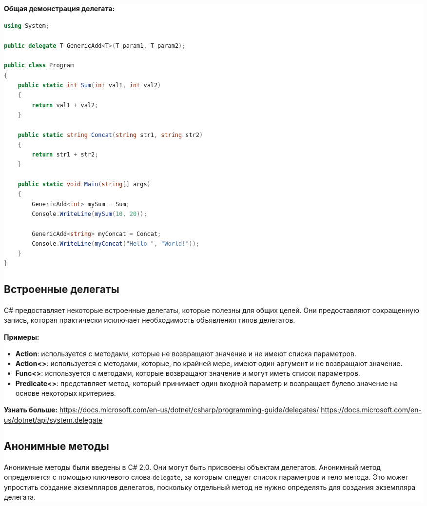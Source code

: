 ```csharp
```

**Общая демонстрация делегата:**

```csharp
using System;

public delegate T GenericAdd<T>(T param1, T param2);

public class Program
{
    public static int Sum(int val1, int val2)
    {
        return val1 + val2;
    }

    public static string Concat(string str1, string str2)
    {
        return str1 + str2;
    }

    public static void Main(string[] args)
    {
        GenericAdd<int> mySum = Sum;
        Console.WriteLine(mySum(10, 20));

        GenericAdd<string> myConcat = Concat;
        Console.WriteLine(myConcat("Hello ", "World!"));
    }
}
```

## Встроенные делегаты

C# предоставляет некоторые встроенные делегаты, которые полезны для общих целей. Они предоставляют сокращенную запись, которая практически исключает необходимость объявления типов делегатов.

**Примеры:**

- **Action**: используется с методами, которые не возвращают значение и не имеют списка параметров.
- **Action<>**: используется с методами, которые, по крайней мере, имеют один аргумент и не возвращают значение.
- **Func<>**: используется с методами, которые возвращают значение и могут иметь список параметров.
- **Predicate<>**: представляет метод, который принимает один входной параметр и возвращает булево значение на основе некоторых критериев.

**Узнать больше:**
https://docs.microsoft.com/en-us/dotnet/csharp/programming-guide/delegates/
https://docs.microsoft.com/en-us/dotnet/api/system.delegate

## Анонимные методы

Анонимные методы были введены в C# 2.0. Они могут быть присвоены объектам делегатов. Анонимный метод определяется с помощью ключевого слова `delegate`, за которым следует список параметров и тело метода. Это может упростить создание экземпляров делегатов, поскольку отдельный метод не нужно определять для создания экземпляра делегата.
